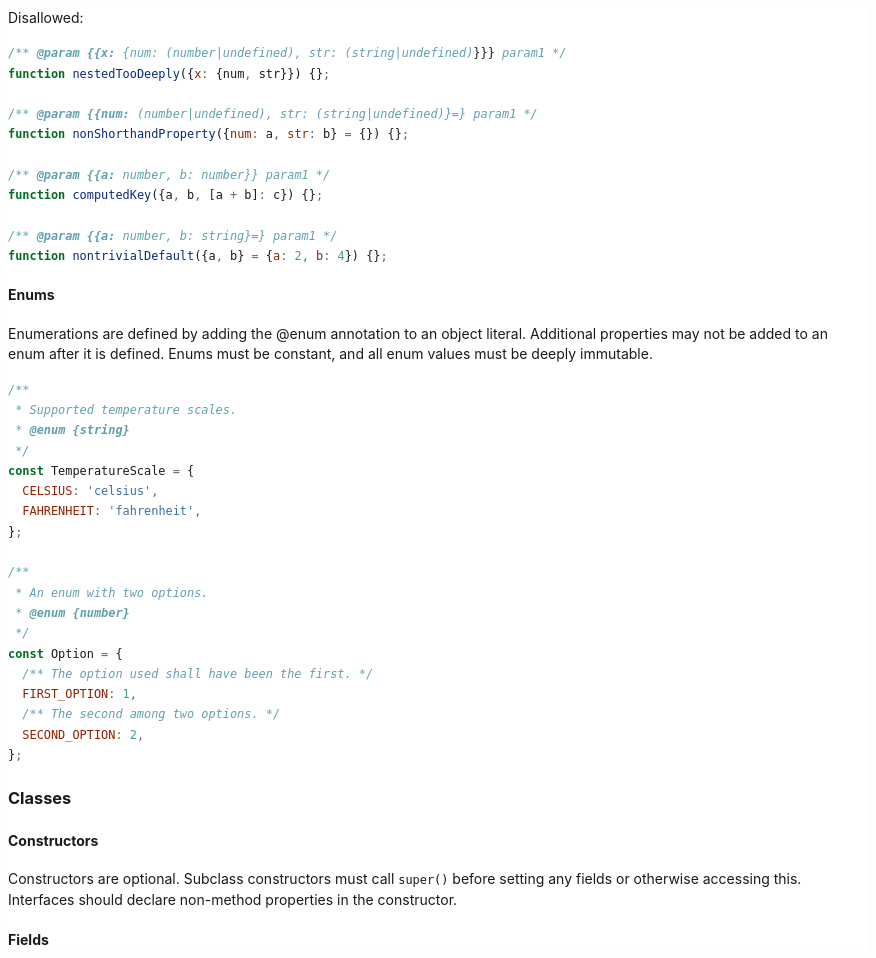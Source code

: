 Disallowed:

```js
/** @param {{x: {num: (number|undefined), str: (string|undefined)}}} param1 */
function nestedTooDeeply({x: {num, str}}) {};

/** @param {{num: (number|undefined), str: (string|undefined)}=} param1 */
function nonShorthandProperty({num: a, str: b} = {}) {};

/** @param {{a: number, b: number}} param1 */
function computedKey({a, b, [a + b]: c}) {};

/** @param {{a: number, b: string}=} param1 */
function nontrivialDefault({a, b} = {a: 2, b: 4}) {};
```

#### Enums

Enumerations are defined by adding the @enum annotation to an object literal.
Additional properties may not be added to an enum after it is defined.
Enums must be constant, and all enum values must be deeply immutable.

```js
/**
 * Supported temperature scales.
 * @enum {string}
 */
const TemperatureScale = {
  CELSIUS: 'celsius',
  FAHRENHEIT: 'fahrenheit',
};

/**
 * An enum with two options.
 * @enum {number}
 */
const Option = {
  /** The option used shall have been the first. */
  FIRST_OPTION: 1,
  /** The second among two options. */
  SECOND_OPTION: 2,
};
```

### Classes

#### Constructors

Constructors are optional. Subclass constructors must call `super()`
before setting any fields or otherwise accessing this.
Interfaces should declare non-method properties in the constructor.

#### Fields
